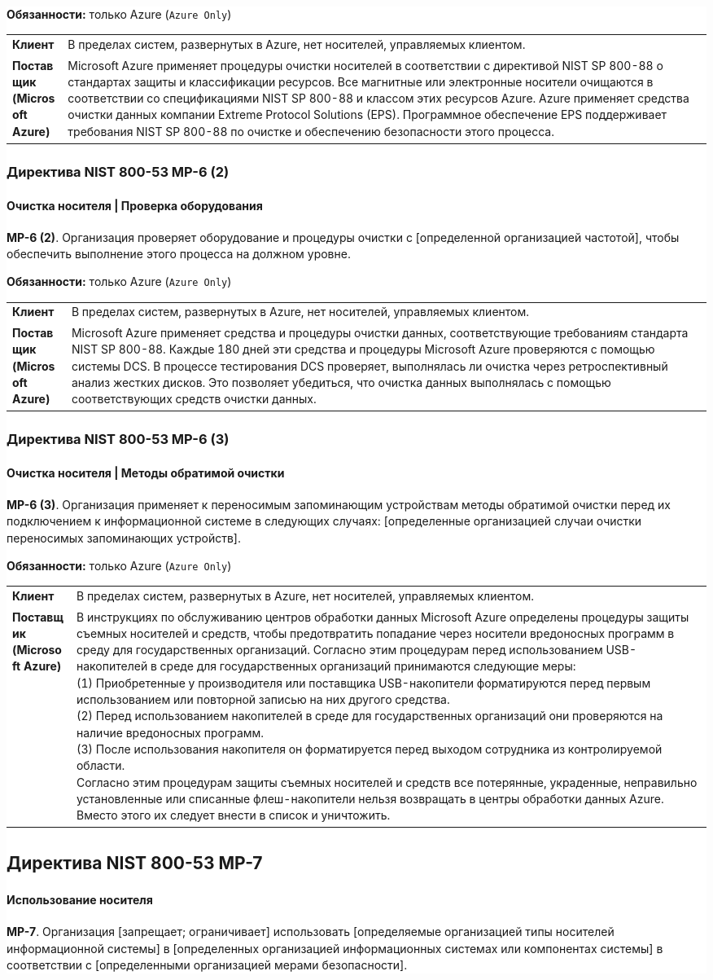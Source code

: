 **Обязанности:** только Azure (`Azure Only`)

|||
|---|---|
| **Клиент** | В пределах систем, развернутых в Azure, нет носителей, управляемых клиентом. |
| **Поставщик (Microsoft Azure)** | Microsoft Azure применяет процедуры очистки носителей в соответствии с директивой NIST SP 800-88 о стандартах защиты и классификации ресурсов. Все магнитные или электронные носители очищаются в соответствии со спецификациями NIST SP 800-88 и классом этих ресурсов Azure. Azure применяет средства очистки данных компании Extreme Protocol Solutions (EPS). Программное обеспечение EPS поддерживает требования NIST SP 800-88 по очистке и обеспечению безопасности этого процесса. |


 ### <a name="nist-800-53-control-mp-6-2"></a>Директива NIST 800-53 MP-6 (2)

#### <a name="media-sanitization--equipment-testing"></a>Очистка носителя | Проверка оборудования

**MP-6 (2)**. Организация проверяет оборудование и процедуры очистки с [определенной организацией частотой], чтобы обеспечить выполнение этого процесса на должном уровне.

**Обязанности:** только Azure (`Azure Only`)

|||
|---|---|
| **Клиент** | В пределах систем, развернутых в Azure, нет носителей, управляемых клиентом. |
| **Поставщик (Microsoft Azure)** | Microsoft Azure применяет средства и процедуры очистки данных, соответствующие требованиям стандарта NIST SP 800-88. Каждые 180 дней эти средства и процедуры Microsoft Azure проверяются с помощью системы DCS. В процессе тестирования DCS проверяет, выполнялась ли очистка через ретроспективный анализ жестких дисков. Это позволяет убедиться, что очистка данных выполнялась с помощью соответствующих средств очистки данных. |


 ### <a name="nist-800-53-control-mp-6-3"></a>Директива NIST 800-53 MP-6 (3)

#### <a name="media-sanitization--nondestructive-techniques"></a>Очистка носителя | Методы обратимой очистки

**MP-6 (3)**. Организация применяет к 	переносимым запоминающим устройствам методы обратимой очистки перед их подключением к информационной системе в следующих случаях: [определенные организацией случаи очистки переносимых запоминающих устройств].

**Обязанности:** только Azure (`Azure Only`)

|||
|---|---|
| **Клиент** | В пределах систем, развернутых в Azure, нет носителей, управляемых клиентом. |
| **Поставщик (Microsoft Azure)** | В инструкциях по обслуживанию центров обработки данных Microsoft Azure определены процедуры защиты съемных носителей и средств, чтобы предотвратить попадание через носители вредоносных программ в среду для государственных организаций. Согласно этим процедурам перед использованием USB-накопителей в среде для государственных организаций принимаются следующие меры: <br /> (1) Приобретенные у производителя или поставщика USB-накопители форматируются перед первым использованием или повторной записью на них другого средства. <br /> (2) Перед использованием накопителей в среде для государственных организаций они проверяются на наличие вредоносных программ. <br /> (3) После использования накопителя он форматируется перед выходом сотрудника из контролируемой области. <br /> Согласно этим процедурам защиты съемных носителей и средств все потерянные, украденные, неправильно установленные или списанные флеш-накопители нельзя возвращать в центры обработки данных Azure. Вместо этого их следует внести в список и уничтожить. |


 ## <a name="nist-800-53-control-mp-7"></a>Директива NIST 800-53 MP-7

#### <a name="media-use"></a>Использование носителя

**MP-7**. Организация [запрещает; ограничивает] использовать [определяемые организацией типы носителей информационной системы] в [определенных организацией информационных системах или компонентах системы] в соответствии с [определенными организацией мерами безопасности].
